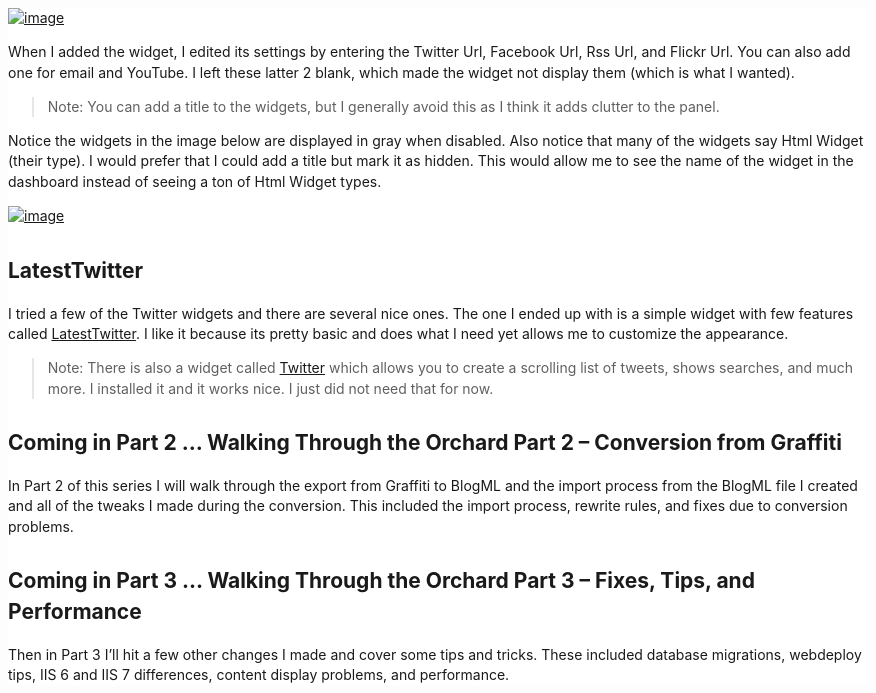 <a href="/wp-content/uploads/media/Windows-Live-Writer/5df882b575d3_12C4C/image_10.png"><img style="background-image: none; margin: 0px; padding-left: 0px; padding-right: 0px; display: inline; padding-top: 0px; border-width: 0px;" title="image" src="/wp-content/uploads/media/Windows-Live-Writer/5df882b575d3_12C4C/image_thumb_4.png" alt="image" width="244" height="68" border="0" /></a>

When I added the widget, I edited its settings by entering the Twitter Url, Facebook Url, Rss Url, and Flickr Url. You can also add one for email and YouTube. I left these latter 2 blank, which made the widget not display them (which is what I wanted).
<blockquote>Note: You can add a title to the widgets, but I generally avoid this as I think it adds clutter to the panel.</blockquote>
Notice the widgets in the image below are displayed in gray when disabled. Also notice that many of the widgets say Html Widget (their type). I would prefer that I could add a title but mark it as hidden. This would allow me to see the name of the widget in the dashboard instead of seeing a ton of Html Widget types.

<a href="/wp-content/uploads/media/Windows-Live-Writer/5df882b575d3_12C4C/image_12.png"><img style="background-image: none; padding-left: 0px; padding-right: 0px; display: inline; padding-top: 0px; border-width: 0px;" title="image" src="/wp-content/uploads/media/Windows-Live-Writer/5df882b575d3_12C4C/image_thumb_5.png" alt="image" width="504" height="716" border="0" /></a>
<h2>LatestTwitter</h2>
I tried a few of the Twitter widgets and there are several nice ones. The one I ended up with is a simple widget with few features called <a href="http://orchardproject.net/gallery/List/Modules/Orchard.Module.LatestTwitter">LatestTwitter</a>. I like it because its pretty basic and does what I need yet allows me to customize the appearance.
<blockquote>Note: There is also a widget called <a href="http://orchardproject.net/gallery/List/Modules/Orchard.Module.Twitter">Twitter</a> which allows you to create a scrolling list of tweets, shows searches, and much more. I installed it and it works nice. I just did not need that for now.</blockquote>
<h2>Coming in Part 2 … Walking Through the Orchard Part 2 – Conversion from Graffiti</h2>
In Part 2 of this series I will walk through the export from Graffiti to BlogML and the import process from the BlogML file I created and all of the tweaks I made during the conversion. This included the import process, rewrite rules, and fixes due to conversion problems.
<h2>Coming in Part 3 … Walking Through the Orchard Part 3 – Fixes, Tips, and Performance</h2>
Then in Part 3 I’ll hit a few other changes I made and cover some tips and tricks. These included database migrations, webdeploy tips, IIS 6 and IIS 7 differences, content display problems, and performance.
